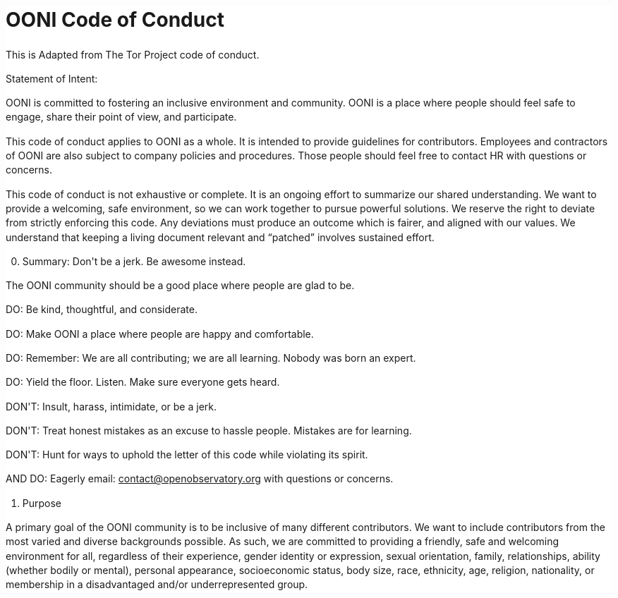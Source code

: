 # OONI Code of Conduct

This is Adapted from The Tor Project code of conduct.

Statement of Intent:

OONI is committed to fostering an inclusive environment and
community. OONI is a place where people should feel safe to engage, share their
point of view, and participate.

This code of conduct applies to OONI as a whole. It is intended to
provide guidelines for contributors. Employees and contractors of OONI
are also subject to company policies and procedures. Those
people should feel free to contact HR with questions or concerns.

This code of conduct is not exhaustive or complete. It is an ongoing effort to
summarize our shared understanding. We want to provide a welcoming, safe
environment, so we can work together to pursue powerful solutions. We reserve
the right to deviate from strictly enforcing this code. Any deviations must
produce an outcome which is fairer, and aligned with our values. We understand
that keeping a living document relevant and “patched” involves sustained
effort.

0. Summary: Don't be a jerk. Be awesome instead.

The OONI community should be a good place where people are glad to be.

  DO: Be kind, thoughtful, and considerate.

  DO: Make OONI a place where people are happy and comfortable.

  DO: Remember: We are all contributing; we are all learning. Nobody was born
    an expert.

  DO: Yield the floor. Listen. Make sure everyone gets heard.

  DON'T: Insult, harass, intimidate, or be a jerk.

  DON'T: Treat honest mistakes as an excuse to hassle people. Mistakes are for
    learning.

  DON'T: Hunt for ways to uphold the letter of this code while violating its
    spirit.

  AND DO: Eagerly email: contact@openobservatory.org with
    questions or concerns.

1. Purpose

A primary goal of the OONI community is to be inclusive of many different
contributors. We want to include contributors from the most varied and diverse
backgrounds possible. As such, we are committed to providing a friendly, safe
and welcoming environment for all, regardless of their experience, gender
identity or expression, sexual orientation, family, relationships, ability
(whether bodily or mental), personal appearance, socioeconomic status, body
size, race, ethnicity, age, religion, nationality, or membership in a
disadvantaged and/or underrepresented group.
